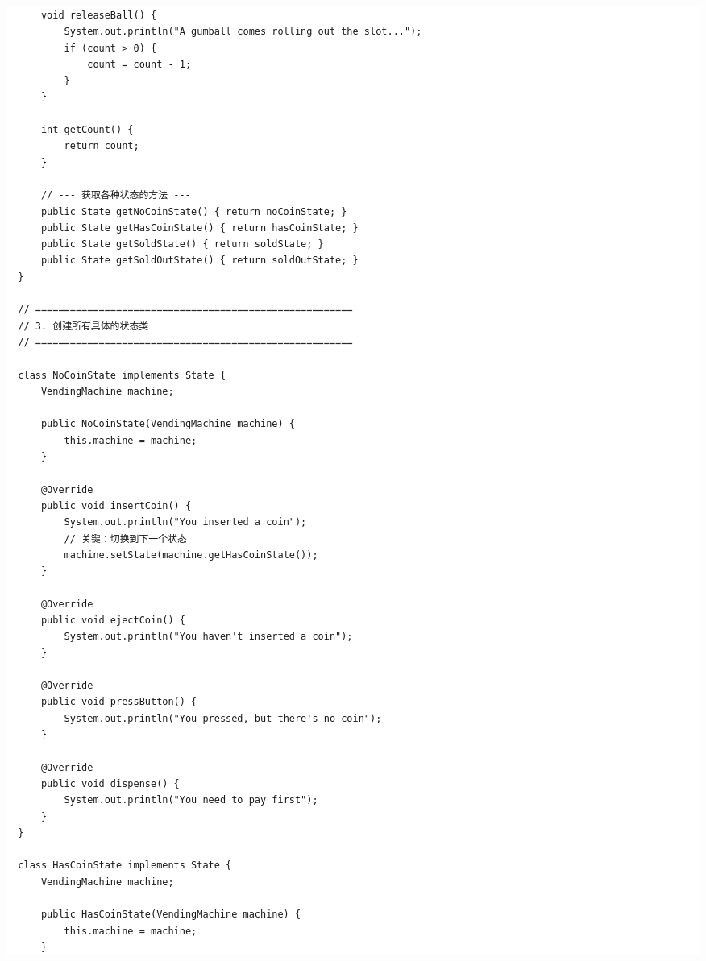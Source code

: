 	      void releaseBall() {
	          System.out.println("A gumball comes rolling out the slot...");
	          if (count > 0) {
	              count = count - 1;
	          }
	      }
	  
	      int getCount() {
	          return count;
	      }
	  
	      // --- 获取各种状态的方法 ---
	      public State getNoCoinState() { return noCoinState; }
	      public State getHasCoinState() { return hasCoinState; }
	      public State getSoldState() { return soldState; }
	      public State getSoldOutState() { return soldOutState; }
	  }
	  
	  // =======================================================
	  // 3. 创建所有具体的状态类
	  // =======================================================
	  
	  class NoCoinState implements State {
	      VendingMachine machine;
	  
	      public NoCoinState(VendingMachine machine) {
	          this.machine = machine;
	      }
	  
	      @Override
	      public void insertCoin() {
	          System.out.println("You inserted a coin");
	          // 关键：切换到下一个状态
	          machine.setState(machine.getHasCoinState());
	      }
	  
	      @Override
	      public void ejectCoin() {
	          System.out.println("You haven't inserted a coin");
	      }
	  
	      @Override
	      public void pressButton() {
	          System.out.println("You pressed, but there's no coin");
	      }
	  
	      @Override
	      public void dispense() {
	          System.out.println("You need to pay first");
	      }
	  }
	  
	  class HasCoinState implements State {
	      VendingMachine machine;
	  
	      public HasCoinState(VendingMachine machine) {
	          this.machine = machine;
	      }
	  